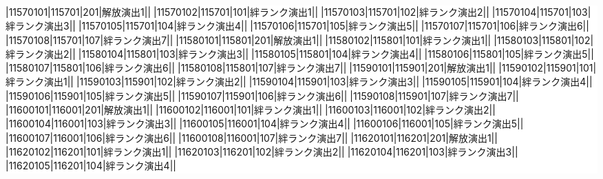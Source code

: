 |11570101|115701|201|解放演出1||
|11570102|115701|101|絆ランク演出1||
|11570103|115701|102|絆ランク演出2||
|11570104|115701|103|絆ランク演出3||
|11570105|115701|104|絆ランク演出4||
|11570106|115701|105|絆ランク演出5||
|11570107|115701|106|絆ランク演出6||
|11570108|115701|107|絆ランク演出7||
|11580101|115801|201|解放演出1||
|11580102|115801|101|絆ランク演出1||
|11580103|115801|102|絆ランク演出2||
|11580104|115801|103|絆ランク演出3||
|11580105|115801|104|絆ランク演出4||
|11580106|115801|105|絆ランク演出5||
|11580107|115801|106|絆ランク演出6||
|11580108|115801|107|絆ランク演出7||
|11590101|115901|201|解放演出1||
|11590102|115901|101|絆ランク演出1||
|11590103|115901|102|絆ランク演出2||
|11590104|115901|103|絆ランク演出3||
|11590105|115901|104|絆ランク演出4||
|11590106|115901|105|絆ランク演出5||
|11590107|115901|106|絆ランク演出6||
|11590108|115901|107|絆ランク演出7||
|11600101|116001|201|解放演出1||
|11600102|116001|101|絆ランク演出1||
|11600103|116001|102|絆ランク演出2||
|11600104|116001|103|絆ランク演出3||
|11600105|116001|104|絆ランク演出4||
|11600106|116001|105|絆ランク演出5||
|11600107|116001|106|絆ランク演出6||
|11600108|116001|107|絆ランク演出7||
|11620101|116201|201|解放演出1||
|11620102|116201|101|絆ランク演出1||
|11620103|116201|102|絆ランク演出2||
|11620104|116201|103|絆ランク演出3||
|11620105|116201|104|絆ランク演出4||